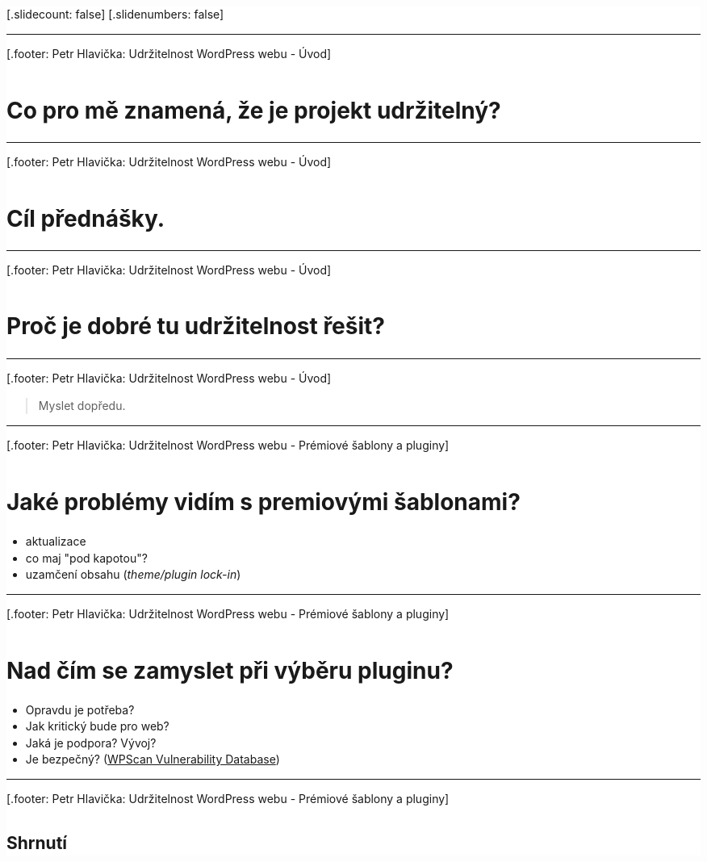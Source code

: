 [.slidecount: false]
[.slidenumbers: false]

![autoplay loop](media/typing.mp4)

---
[.footer: Petr Hlavička: Udržitelnost WordPress webu - Úvod]

# Co pro mě znamená, že je projekt udržitelný?

---
[.footer: Petr Hlavička: Udržitelnost WordPress webu - Úvod]

# Cíl přednášky.

---
[.footer: Petr Hlavička: Udržitelnost WordPress webu - Úvod]

# Proč je dobré tu udržitelnost řešit?

---
[.footer: Petr Hlavička: Udržitelnost WordPress webu - Úvod]

> Myslet dopředu.

---
[.footer: Petr Hlavička: Udržitelnost WordPress webu - Prémiové šablony a pluginy]

# Jaké problémy vidím s premiovými šablonami?

-   aktualizace
-   co maj "pod kapotou"?
-   uzamčení obsahu (*theme/plugin lock-in*)

---
[.footer: Petr Hlavička: Udržitelnost WordPress webu - Prémiové šablony a pluginy]

# Nad čím se zamyslet při výběru pluginu?

-   Opravdu je potřeba?
-   Jak kritický bude pro web?
-   Jaká je podpora? Vývoj?
-   Je bezpečný? ([WPScan Vulnerability Database](https://wpvulndb.com))

---
[.footer: Petr Hlavička: Udržitelnost WordPress webu - Prémiové šablony a pluginy]

## Shrnutí


[^1]: [Organizing Theme Files | WordPress Developer Resources](https://developer.wordpress.org/themes/basics/organizing-theme-files/)
[^2]: [#23912 (Add Composer package description) – WordPress Trac](https://core.trac.wordpress.org/ticket/23912)
[^3]: [WordPress .gitignore](https://salferrarello.com/wordpress-gitignore/)
[^4]: [Continuous integration](https://en.wikipedia.org/wiki/Continuous_integration)
[^5]: [Continuous delivery](https://en.wikipedia.org/wiki/Continuous_delivery)